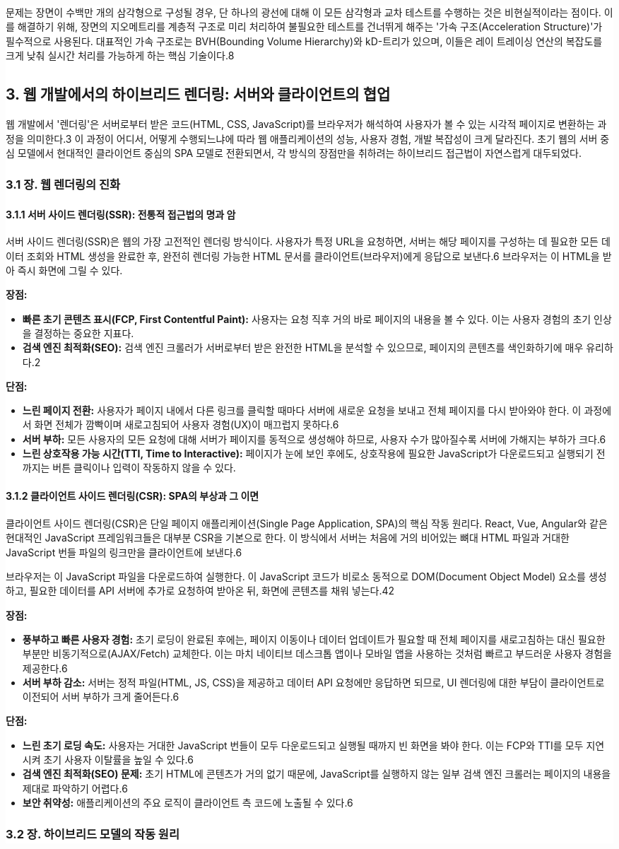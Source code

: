 문제는 장면이 수백만 개의 삼각형으로 구성될 경우, 단 하나의 광선에 대해 이 모든 삼각형과 교차 테스트를 수행하는 것은 비현실적이라는 점이다. 이를 해결하기 위해, 장면의 지오메트리를 계층적 구조로 미리 처리하여 불필요한 테스트를 건너뛰게 해주는 '가속 구조(Acceleration Structure)'가 필수적으로 사용된다. 대표적인 가속 구조로는 BVH(Bounding Volume Hierarchy)와 kD-트리가 있으며, 이들은 레이 트레이싱 연산의 복잡도를 크게 낮춰 실시간 처리를 가능하게 하는 핵심 기술이다.8

## 3.  웹 개발에서의 하이브리드 렌더링: 서버와 클라이언트의 협업

웹 개발에서 '렌더링'은 서버로부터 받은 코드(HTML, CSS, JavaScript)를 브라우저가 해석하여 사용자가 볼 수 있는 시각적 페이지로 변환하는 과정을 의미한다.3 이 과정이 어디서, 어떻게 수행되느냐에 따라 웹 애플리케이션의 성능, 사용자 경험, 개발 복잡성이 크게 달라진다. 초기 웹의 서버 중심 모델에서 현대적인 클라이언트 중심의 SPA 모델로 전환되면서, 각 방식의 장점만을 취하려는 하이브리드 접근법이 자연스럽게 대두되었다.

### 3.1 장. 웹 렌더링의 진화

#### 3.1.1  서버 사이드 렌더링(SSR): 전통적 접근법의 명과 암

서버 사이드 렌더링(SSR)은 웹의 가장 고전적인 렌더링 방식이다. 사용자가 특정 URL을 요청하면, 서버는 해당 페이지를 구성하는 데 필요한 모든 데이터 조회와 HTML 생성을 완료한 후, 완전히 렌더링 가능한 HTML 문서를 클라이언트(브라우저)에게 응답으로 보낸다.6 브라우저는 이 HTML을 받아 즉시 화면에 그릴 수 있다.

**장점:**

- **빠른 초기 콘텐츠 표시(FCP, First Contentful Paint):** 사용자는 요청 직후 거의 바로 페이지의 내용을 볼 수 있다. 이는 사용자 경험의 초기 인상을 결정하는 중요한 지표다.
- **검색 엔진 최적화(SEO):** 검색 엔진 크롤러가 서버로부터 받은 완전한 HTML을 분석할 수 있으므로, 페이지의 콘텐츠를 색인화하기에 매우 유리하다.2

**단점:**

- **느린 페이지 전환:** 사용자가 페이지 내에서 다른 링크를 클릭할 때마다 서버에 새로운 요청을 보내고 전체 페이지를 다시 받아와야 한다. 이 과정에서 화면 전체가 깜빡이며 새로고침되어 사용자 경험(UX)이 매끄럽지 못하다.6
- **서버 부하:** 모든 사용자의 모든 요청에 대해 서버가 페이지를 동적으로 생성해야 하므로, 사용자 수가 많아질수록 서버에 가해지는 부하가 크다.6
- **느린 상호작용 가능 시간(TTI, Time to Interactive):** 페이지가 눈에 보인 후에도, 상호작용에 필요한 JavaScript가 다운로드되고 실행되기 전까지는 버튼 클릭이나 입력이 작동하지 않을 수 있다.

#### 3.1.2  클라이언트 사이드 렌더링(CSR): SPA의 부상과 그 이면

클라이언트 사이드 렌더링(CSR)은 단일 페이지 애플리케이션(Single Page Application, SPA)의 핵심 작동 원리다. React, Vue, Angular와 같은 현대적인 JavaScript 프레임워크들은 대부분 CSR을 기본으로 한다. 이 방식에서 서버는 처음에 거의 비어있는 뼈대 HTML 파일과 거대한 JavaScript 번들 파일의 링크만을 클라이언트에 보낸다.6

브라우저는 이 JavaScript 파일을 다운로드하여 실행한다. 이 JavaScript 코드가 비로소 동적으로 DOM(Document Object Model) 요소를 생성하고, 필요한 데이터를 API 서버에 추가로 요청하여 받아온 뒤, 화면에 콘텐츠를 채워 넣는다.42

**장점:**

- **풍부하고 빠른 사용자 경험:** 초기 로딩이 완료된 후에는, 페이지 이동이나 데이터 업데이트가 필요할 때 전체 페이지를 새로고침하는 대신 필요한 부분만 비동기적으로(AJAX/Fetch) 교체한다. 이는 마치 네이티브 데스크톱 앱이나 모바일 앱을 사용하는 것처럼 빠르고 부드러운 사용자 경험을 제공한다.6
- **서버 부하 감소:** 서버는 정적 파일(HTML, JS, CSS)을 제공하고 데이터 API 요청에만 응답하면 되므로, UI 렌더링에 대한 부담이 클라이언트로 이전되어 서버 부하가 크게 줄어든다.6

**단점:**

- **느린 초기 로딩 속도:** 사용자는 거대한 JavaScript 번들이 모두 다운로드되고 실행될 때까지 빈 화면을 봐야 한다. 이는 FCP와 TTI를 모두 지연시켜 초기 사용자 이탈률을 높일 수 있다.6
- **검색 엔진 최적화(SEO) 문제:** 초기 HTML에 콘텐츠가 거의 없기 때문에, JavaScript를 실행하지 않는 일부 검색 엔진 크롤러는 페이지의 내용을 제대로 파악하기 어렵다.6
- **보안 취약성:** 애플리케이션의 주요 로직이 클라이언트 측 코드에 노출될 수 있다.6

### 3.2 장. 하이브리드 모델의 작동 원리
